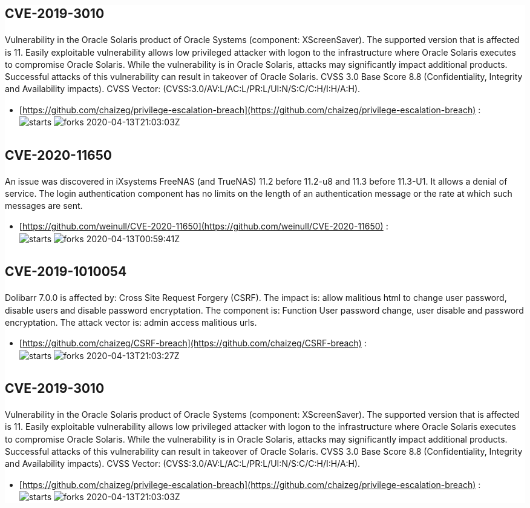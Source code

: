 ## CVE-2019-3010
 Vulnerability in the Oracle Solaris product of Oracle Systems (component: XScreenSaver). The supported version that is affected is 11. Easily exploitable vulnerability allows low privileged attacker with logon to the infrastructure where Oracle Solaris executes to compromise Oracle Solaris. While the vulnerability is in Oracle Solaris, attacks may significantly impact additional products. Successful attacks of this vulnerability can result in takeover of Oracle Solaris. CVSS 3.0 Base Score 8.8 (Confidentiality, Integrity and Availability impacts). CVSS Vector: (CVSS:3.0/AV:L/AC:L/PR:L/UI:N/S:C/C:H/I:H/A:H).

- [https://github.com/chaizeg/privilege-escalation-breach](https://github.com/chaizeg/privilege-escalation-breach) :  
![starts](https://img.shields.io/github/stars/chaizeg/privilege-escalation-breach.svg) 
![forks](https://img.shields.io/github/forks/chaizeg/privilege-escalation-breach.svg) 
2020-04-13T21:03:03Z

## CVE-2020-11650
 An issue was discovered in iXsystems FreeNAS (and TrueNAS) 11.2 before 11.2-u8 and 11.3 before 11.3-U1. It allows a denial of service. The login authentication component has no limits on the length of an authentication message or the rate at which such messages are sent.

- [https://github.com/weinull/CVE-2020-11650](https://github.com/weinull/CVE-2020-11650) :  
![starts](https://img.shields.io/github/stars/weinull/CVE-2020-11650.svg) 
![forks](https://img.shields.io/github/forks/weinull/CVE-2020-11650.svg) 
2020-04-13T00:59:41Z

## CVE-2019-1010054
 Dolibarr 7.0.0 is affected by: Cross Site Request Forgery (CSRF). The impact is: allow malitious html to change user password, disable users and disable password encryptation. The component is: Function User password change, user disable and password encryptation. The attack vector is: admin access malitious urls.

- [https://github.com/chaizeg/CSRF-breach](https://github.com/chaizeg/CSRF-breach) :  
![starts](https://img.shields.io/github/stars/chaizeg/CSRF-breach.svg) 
![forks](https://img.shields.io/github/forks/chaizeg/CSRF-breach.svg) 
2020-04-13T21:03:27Z

## CVE-2019-3010
 Vulnerability in the Oracle Solaris product of Oracle Systems (component: XScreenSaver). The supported version that is affected is 11. Easily exploitable vulnerability allows low privileged attacker with logon to the infrastructure where Oracle Solaris executes to compromise Oracle Solaris. While the vulnerability is in Oracle Solaris, attacks may significantly impact additional products. Successful attacks of this vulnerability can result in takeover of Oracle Solaris. CVSS 3.0 Base Score 8.8 (Confidentiality, Integrity and Availability impacts). CVSS Vector: (CVSS:3.0/AV:L/AC:L/PR:L/UI:N/S:C/C:H/I:H/A:H).

- [https://github.com/chaizeg/privilege-escalation-breach](https://github.com/chaizeg/privilege-escalation-breach) :  
![starts](https://img.shields.io/github/stars/chaizeg/privilege-escalation-breach.svg) 
![forks](https://img.shields.io/github/forks/chaizeg/privilege-escalation-breach.svg) 
2020-04-13T21:03:03Z
